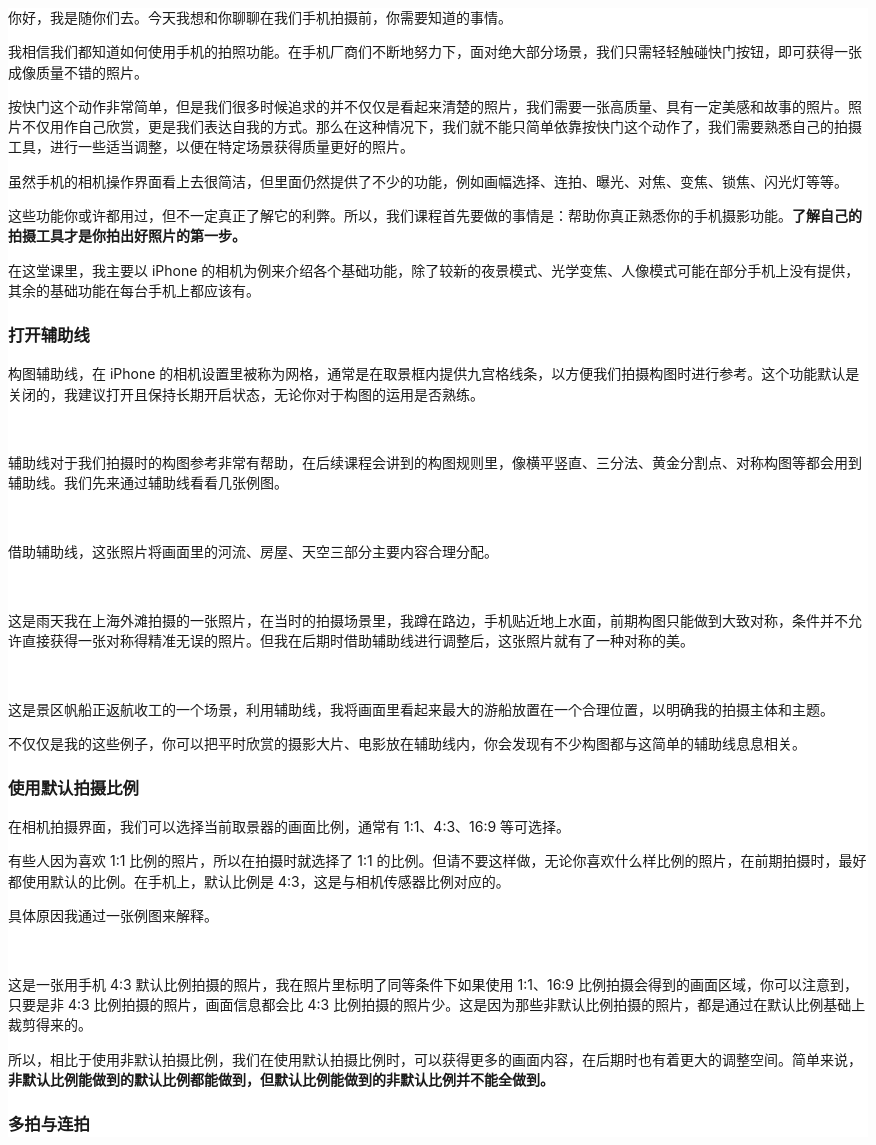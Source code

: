 <audio id="audio" title="01｜拍摄前，我们需要做什么？" controls="" preload="none"><source id="mp3" src="https://static001.geekbang.org/resource/audio/c2/4a/c2fef99693377f6c7e16fd8d2b07bb4a.mp3"></audio>

你好，我是随你们去。今天我想和你聊聊在我们手机拍摄前，你需要知道的事情。

我相信我们都知道如何使用手机的拍照功能。在手机厂商们不断地努力下，面对绝大部分场景，我们只需轻轻触碰快门按钮，即可获得一张成像质量不错的照片。

按快门这个动作非常简单，但是我们很多时候追求的并不仅仅是看起来清楚的照片，我们需要一张高质量、具有一定美感和故事的照片。照片不仅用作自己欣赏，更是我们表达自我的方式。那么在这种情况下，我们就不能只简单依靠按快门这个动作了，我们需要熟悉自己的拍摄工具，进行一些适当调整，以便在特定场景获得质量更好的照片。

虽然手机的相机操作界面看上去很简洁，但里面仍然提供了不少的功能，例如画幅选择、连拍、曝光、对焦、变焦、锁焦、闪光灯等等。

这些功能你或许都用过，但不一定真正了解它的利弊。所以，我们课程首先要做的事情是：帮助你真正熟悉你的手机摄影功能。**了解自己的拍摄工具才是你拍出好照片的第一步。**

在这堂课里，我主要以 iPhone 的相机为例来介绍各个基础功能，除了较新的夜景模式、光学变焦、人像模式可能在部分手机上没有提供，其余的基础功能在每台手机上都应该有。

### **打开辅助线**

构图辅助线，在 iPhone 的相机设置里被称为网格，通常是在取景框内提供九宫格线条，以方便我们拍摄构图时进行参考。这个功能默认是关闭的，我建议打开且保持长期开启状态，无论你对于构图的运用是否熟练。

<img src="https://static001.geekbang.org/resource/image/22/31/22040dc8820eb8ab25474bb32e1ea031.png" alt="">

辅助线对于我们拍摄时的构图参考非常有帮助，在后续课程会讲到的构图规则里，像横平竖直、三分法、黄金分割点、对称构图等都会用到辅助线。我们先来通过辅助线看看几张例图。

<img src="https://static001.geekbang.org/resource/image/b2/a4/b2a3edb17cc96523a2695854434f86a4.png" alt="">

借助辅助线，这张照片将画面里的河流、房屋、天空三部分主要内容合理分配。

<img src="https://static001.geekbang.org/resource/image/86/de/8632bc225b3dd8bdb3384d04a23dd8de.png" alt="">

这是雨天我在上海外滩拍摄的一张照片，在当时的拍摄场景里，我蹲在路边，手机贴近地上水面，前期构图只能做到大致对称，条件并不允许直接获得一张对称得精准无误的照片。但我在后期时借助辅助线进行调整后，这张照片就有了一种对称的美。

<img src="https://static001.geekbang.org/resource/image/23/a8/23529fd16fdd7c5729e11591f5eaa7a8.png" alt="">

这是景区帆船正返航收工的一个场景，利用辅助线，我将画面里看起来最大的游船放置在一个合理位置，以明确我的拍摄主体和主题。

不仅仅是我的这些例子，你可以把平时欣赏的摄影大片、电影放在辅助线内，你会发现有不少构图都与这简单的辅助线息息相关。

### 使用默认拍摄比例

在相机拍摄界面，我们可以选择当前取景器的画面比例，通常有 1:1、4:3、16:9 等可选择。

有些人因为喜欢 1:1 比例的照片，所以在拍摄时就选择了 1:1 的比例。但请不要这样做，无论你喜欢什么样比例的照片，在前期拍摄时，最好都使用默认的比例。在手机上，默认比例是 4:3，这是与相机传感器比例对应的。

具体原因我通过一张例图来解释。

<img src="https://static001.geekbang.org/resource/image/b1/5e/b11497cb0cbyy2aff79f8f474d9a175e.png" alt="">

这是一张用手机 4:3 默认比例拍摄的照片，我在照片里标明了同等条件下如果使用 1:1、16:9 比例拍摄会得到的画面区域，你可以注意到，只要是非 4:3 比例拍摄的照片，画面信息都会比 4:3 比例拍摄的照片少。这是因为那些非默认比例拍摄的照片，都是通过在默认比例基础上裁剪得来的。

所以，相比于使用非默认拍摄比例，我们在使用默认拍摄比例时，可以获得更多的画面内容，在后期时也有着更大的调整空间。简单来说，**非默认比例能做到的默认比例都能做到，但默认比例能做到的非默认比例并不能全做到。**

### **多拍与连拍**
